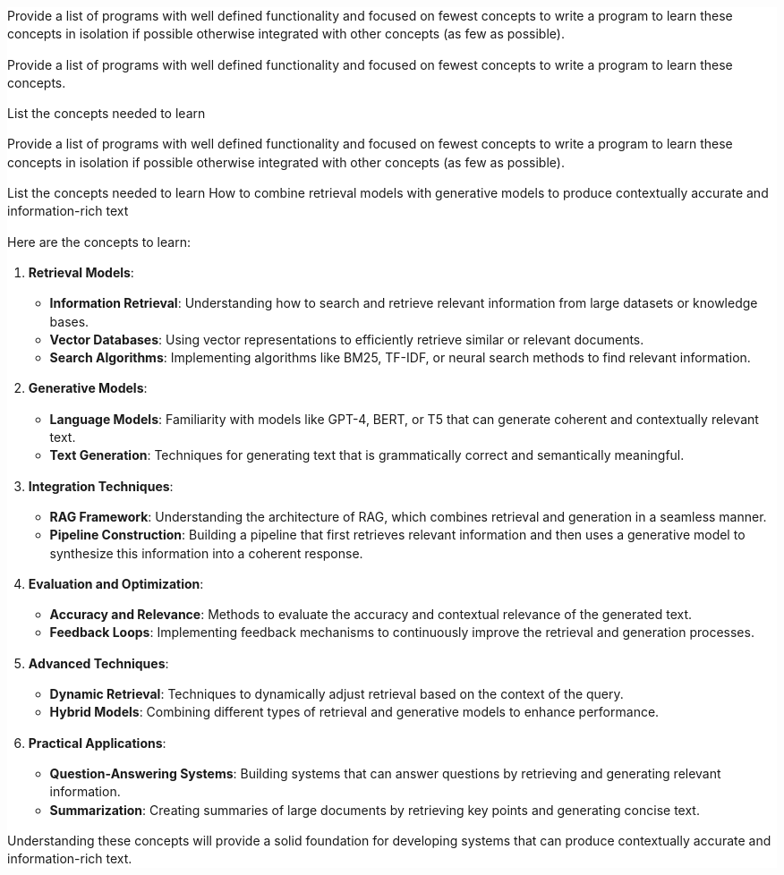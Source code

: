 Provide a list of programs with well defined functionality and focused on fewest concepts to write a program to learn these concepts in isolation if possible otherwise integrated with other concepts (as few as possible).


Provide a list of programs with well defined functionality and focused on fewest concepts to write a program to learn these concepts.

List the concepts needed to learn 

Provide a list of programs with well defined functionality and focused on fewest concepts to write a program to learn these concepts in isolation if possible otherwise integrated with other concepts (as few as possible).




List the concepts needed to learn 
How to combine retrieval models with generative models to produce contextually accurate and information-rich text

Here are the concepts to learn:

1. **Retrieval Models**:
   - **Information Retrieval**: Understanding how to search and retrieve relevant information from large datasets or knowledge bases.
   - **Vector Databases**: Using vector representations to efficiently retrieve similar or relevant documents.
   - **Search Algorithms**: Implementing algorithms like BM25, TF-IDF, or neural search methods to find relevant information.

2. **Generative Models**:
   - **Language Models**: Familiarity with models like GPT-4, BERT, or T5 that can generate coherent and contextually relevant text.
   - **Text Generation**: Techniques for generating text that is grammatically correct and semantically meaningful.

3. **Integration Techniques**:
   - **RAG Framework**: Understanding the architecture of RAG, which combines retrieval and generation in a seamless manner.
   - **Pipeline Construction**: Building a pipeline that first retrieves relevant information and then uses a generative model to synthesize this information into a coherent response.

4. **Evaluation and Optimization**:
   - **Accuracy and Relevance**: Methods to evaluate the accuracy and contextual relevance of the generated text.
   - **Feedback Loops**: Implementing feedback mechanisms to continuously improve the retrieval and generation processes.

5. **Advanced Techniques**:
   - **Dynamic Retrieval**: Techniques to dynamically adjust retrieval based on the context of the query.
   - **Hybrid Models**: Combining different types of retrieval and generative models to enhance performance.

6. **Practical Applications**:
   - **Question-Answering Systems**: Building systems that can answer questions by retrieving and generating relevant information.
   - **Summarization**: Creating summaries of large documents by retrieving key points and generating concise text.

Understanding these concepts will provide a solid foundation for developing systems that can produce contextually accurate and information-rich text. 
